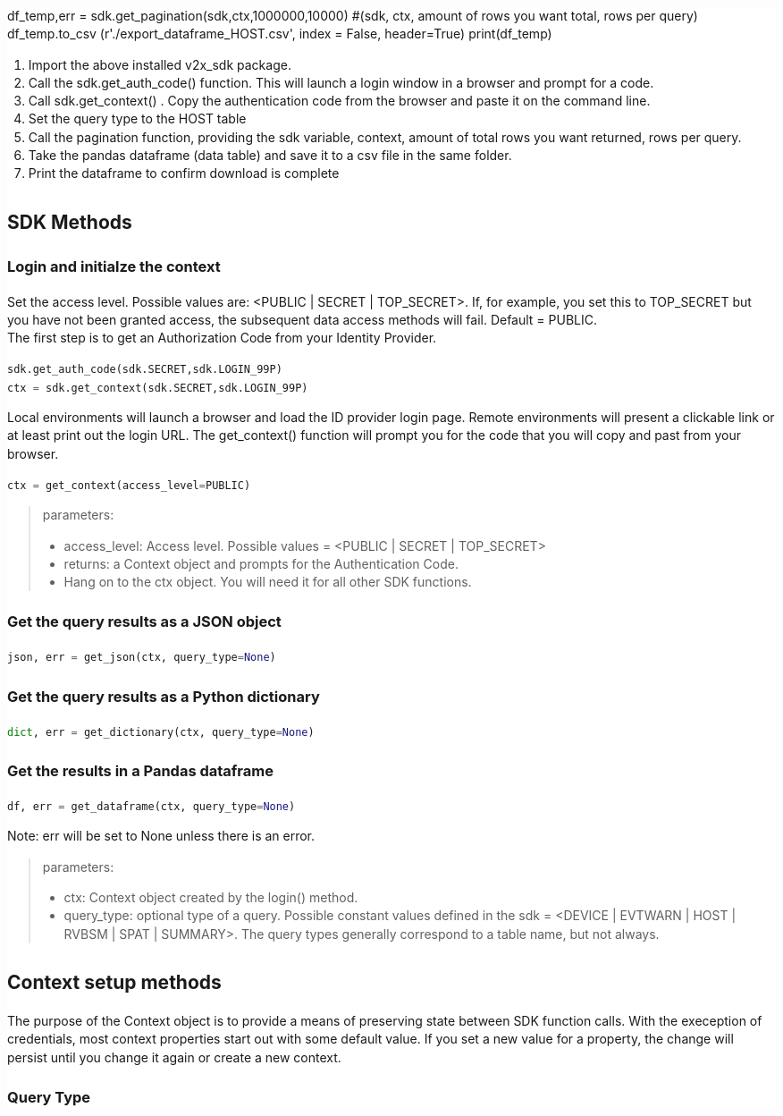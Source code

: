 df_temp,err = sdk.get_pagination(sdk,ctx,1000000,10000) #(sdk, ctx, amount of rows you want total, rows per query)
df_temp.to_csv (r'./export_dataframe_HOST.csv', index = False, header=True)
print(df_temp)

1. Import the above installed v2x_sdk package.
2. Call the sdk.get_auth_code() function. This will launch a login window in a browser and prompt for a code. 
3. Call sdk.get_context() . Copy the authentication code from the browser and paste it on the command line.
4. Set the query type to the HOST table
5. Call the pagination function, providing the sdk variable, context, amount of total rows you want returned, rows per query.
6. Take the pandas dataframe (data table) and save it to a csv file in the same folder.
7. Print the dataframe to confirm download is complete

## SDK Methods
### Login and initialze the context
Set the access level. Possible values are: <PUBLIC | SECRET | TOP_SECRET>. If, for example, you set this to TOP_SECRET but you have not been granted access, the subsequent data access methods will fail. Default = PUBLIC.   
The first step is to get an Authorization Code from your Identity Provider.
```python
sdk.get_auth_code(sdk.SECRET,sdk.LOGIN_99P)
ctx = sdk.get_context(sdk.SECRET,sdk.LOGIN_99P)
```
Local environments will launch a browser and load the ID provider login page. Remote environments will present a clickable link or at least print out the login URL. The get_context() function will prompt you for the code that you will copy and past from your browser. 
```python 
ctx = get_context(access_level=PUBLIC)
```
> parameters:
> - access_level: Access level. Possible values = <PUBLIC | SECRET | TOP_SECRET>
> - returns: a Context object and prompts for the Authentication Code.
> - Hang on to the ctx object. You will need it for all other SDK functions. 

### Get the query results as a JSON object
```python
json, err = get_json(ctx, query_type=None)
```
### Get the query results as a Python dictionary
```python
dict, err = get_dictionary(ctx, query_type=None)
```
### Get the results in a Pandas dataframe
```python
df, err = get_dataframe(ctx, query_type=None)
```
Note: err will be set to None unless there is an error.  
> parameters:
> - ctx: Context object created by the login() method.
> - query_type: optional type of a query. Possible constant values defined in the sdk =  <DEVICE | EVTWARN | HOST | RVBSM | SPAT | SUMMARY>. The query types generally correspond to a table name, but not always.  
## Context setup methods
The purpose of the Context object is to provide a means of preserving state between SDK function calls. With the exeception of credentials, most context properties start out with some default value. If you set a new value for a property, the change will persist until you change it again or create a new context. 
### Query Type